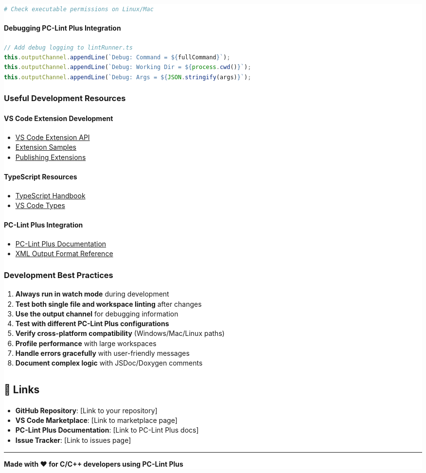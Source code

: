 ```bash
# Check executable permissions on Linux/Mac
```

#### Debugging PC-Lint Plus Integration
```typescript
// Add debug logging to lintRunner.ts
this.outputChannel.appendLine(`Debug: Command = ${fullCommand}`);
this.outputChannel.appendLine(`Debug: Working Dir = ${process.cwd()}`);
this.outputChannel.appendLine(`Debug: Args = ${JSON.stringify(args)}`);
```

### Useful Development Resources

#### VS Code Extension Development
- [VS Code Extension API](https://code.visualstudio.com/api)
- [Extension Samples](https://github.com/microsoft/vscode-extension-samples)
- [Publishing Extensions](https://code.visualstudio.com/api/working-with-extensions/publishing-extension)

#### TypeScript Resources
- [TypeScript Handbook](https://www.typescriptlang.org/docs/)
- [VS Code Types](https://www.npmjs.com/package/@types/vscode)

#### PC-Lint Plus Integration
- [PC-Lint Plus Documentation](https://pclintplus.com/)
- [XML Output Format Reference](https://pclintplus.com/xml-format)

### Development Best Practices

1. **Always run in watch mode** during development
2. **Test both single file and workspace linting** after changes
3. **Use the output channel** for debugging information
4. **Test with different PC-Lint Plus configurations**
5. **Verify cross-platform compatibility** (Windows/Mac/Linux paths)
6. **Profile performance** with large workspaces
7. **Handle errors gracefully** with user-friendly messages
8. **Document complex logic** with JSDoc/Doxygen comments

## 🔗 Links

- **GitHub Repository**: [Link to your repository]
- **VS Code Marketplace**: [Link to marketplace page]
- **PC-Lint Plus Documentation**: [Link to PC-Lint Plus docs]
- **Issue Tracker**: [Link to issues page]

---

**Made with ❤️ for C/C++ developers using PC-Lint Plus**